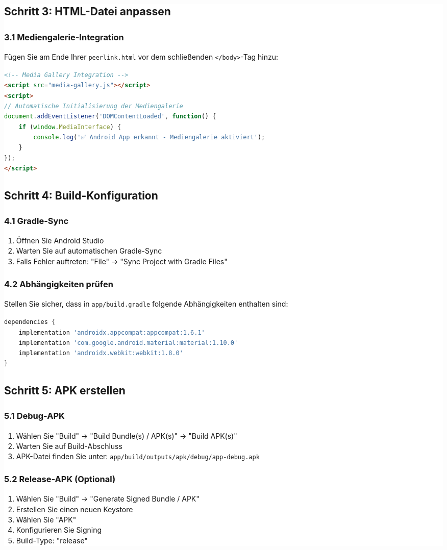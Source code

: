 ## Schritt 3: HTML-Datei anpassen

### 3.1 Mediengalerie-Integration
Fügen Sie am Ende Ihrer `peerlink.html` vor dem schließenden `</body>`-Tag hinzu:

```html
<!-- Media Gallery Integration -->
<script src="media-gallery.js"></script>
<script>
// Automatische Initialisierung der Mediengalerie
document.addEventListener('DOMContentLoaded', function() {
    if (window.MediaInterface) {
        console.log('✅ Android App erkannt - Mediengalerie aktiviert');
    }
});
</script>
```

## Schritt 4: Build-Konfiguration

### 4.1 Gradle-Sync
1. Öffnen Sie Android Studio
2. Warten Sie auf automatischen Gradle-Sync
3. Falls Fehler auftreten: "File" → "Sync Project with Gradle Files"

### 4.2 Abhängigkeiten prüfen
Stellen Sie sicher, dass in `app/build.gradle` folgende Abhängigkeiten enthalten sind:
```gradle
dependencies {
    implementation 'androidx.appcompat:appcompat:1.6.1'
    implementation 'com.google.android.material:material:1.10.0'
    implementation 'androidx.webkit:webkit:1.8.0'
}
```

## Schritt 5: APK erstellen

### 5.1 Debug-APK
1. Wählen Sie "Build" → "Build Bundle(s) / APK(s)" → "Build APK(s)"
2. Warten Sie auf Build-Abschluss
3. APK-Datei finden Sie unter: `app/build/outputs/apk/debug/app-debug.apk`

### 5.2 Release-APK (Optional)
1. Wählen Sie "Build" → "Generate Signed Bundle / APK"
2. Erstellen Sie einen neuen Keystore
3. Wählen Sie "APK"
4. Konfigurieren Sie Signing
5. Build-Type: "release"
